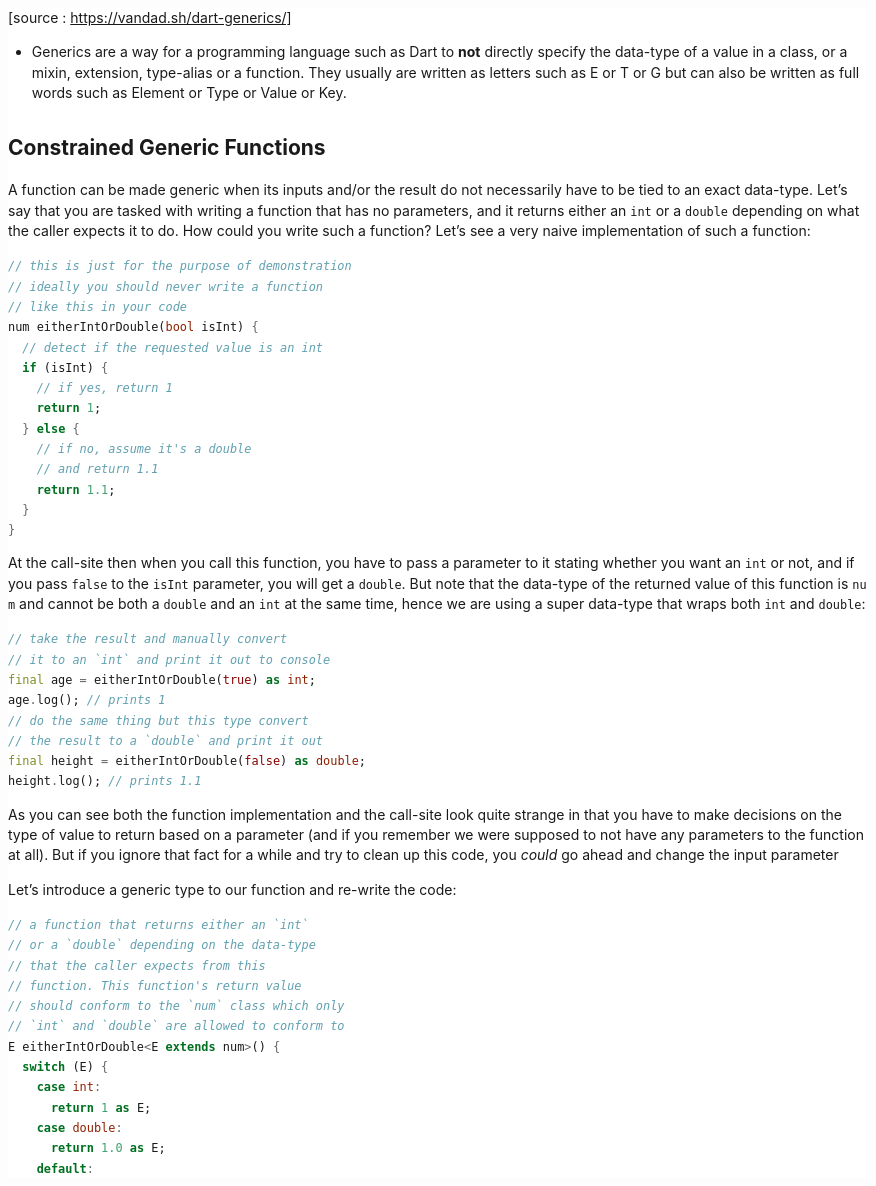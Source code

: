 [source : https://vandad.sh/dart-generics/]

- Generics are a way for a programming language such as Dart to **not** directly specify the data-type of a value in a class, or a mixin, extension, type-alias or a function. They usually are written as letters such as E or T or G but can also be written as full words such as Element or Type or Value or Key.


## Constrained Generic Functions
A function can be made generic when its inputs and/or the result do not necessarily have to be tied to an exact data-type. Let’s say that you are tasked with writing a function that has no parameters, and it returns either an `int` or a `double` depending on what the caller expects it to do. How could you write such a function? Let’s see a very naive implementation of such a function:
```dart
// this is just for the purpose of demonstration
// ideally you should never write a function
// like this in your code
num eitherIntOrDouble(bool isInt) {
  // detect if the requested value is an int
  if (isInt) {
    // if yes, return 1
    return 1;
  } else {
    // if no, assume it's a double
    // and return 1.1
    return 1.1;
  }
}
```

At the call-site then when you call this function, you have to pass a parameter to it stating whether you want an `int` or not, and if you pass `false` to the `isInt` parameter, you will get a `double`. But note that the data-type of the returned value of this function is `num` and cannot be both a `double` and an `int` at the same time, hence we are using a super data-type that wraps both `int` and `double`:

```dart
// take the result and manually convert 
// it to an `int` and print it out to console
final age = eitherIntOrDouble(true) as int;
age.log(); // prints 1
// do the same thing but this type convert
// the result to a `double` and print it out
final height = eitherIntOrDouble(false) as double;
height.log(); // prints 1.1
```
As you can see both the function implementation and the call-site look quite strange in that you have to make decisions on the type of value to return based on a parameter (and if you remember we were supposed to not have any parameters to the function at all). But if you ignore that fact for a while and try to clean up this code, you _could_ go ahead and change the input parameter

Let’s introduce a generic type to our function and re-write the code:
```dart
// a function that returns either an `int`
// or a `double` depending on the data-type
// that the caller expects from this
// function. This function's return value
// should conform to the `num` class which only
// `int` and `double` are allowed to conform to
E eitherIntOrDouble<E extends num>() {
  switch (E) {
    case int:
      return 1 as E;
    case double:
      return 1.0 as E;
    default:
```